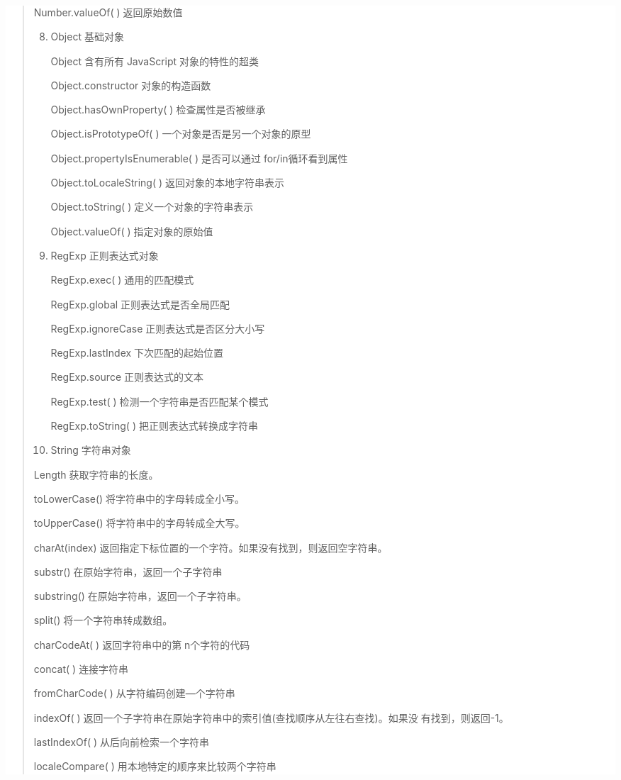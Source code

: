 >    Number.valueOf( ) 返回原始数值 
>
> 8. Object 基础对象
>
>    Object 含有所有 JavaScript 对象的特性的超类 
>
>    Object.constructor 对象的构造函数 
>
>    Object.hasOwnProperty( ) 检查属性是否被继承 
>
>    Object.isPrototypeOf( ) 一个对象是否是另一个对象的原型 
>
>    Object.propertyIsEnumerable( ) 是否可以通过 for/in循环看到属性 
>
>    Object.toLocaleString( ) 返回对象的本地字符串表示 
>
>    Object.toString( ) 定义一个对象的字符串表示 
>
>    Object.valueOf( ) 指定对象的原始值 
>
> 9. RegExp 正则表达式对象
>
>    RegExp.exec( ) 通用的匹配模式 
>
>    RegExp.global 正则表达式是否全局匹配 
>
>    RegExp.ignoreCase 正则表达式是否区分大小写 
>
>    RegExp.lastIndex 下次匹配的起始位置 
>
>    RegExp.source 正则表达式的文本 
>
>    RegExp.test( ) 检测一个字符串是否匹配某个模式 
>
>    RegExp.toString( ) 把正则表达式转换成字符串
>
> 10. String 字符串对象
>
>   Length 获取字符串的长度。
>
>   toLowerCase() 将字符串中的字母转成全小写。
>
>   toUpperCase() 将字符串中的字母转成全大写。
>
>   charAt(index) 返回指定下标位置的一个字符。如果没有找到，则返回空字符串。
>
>   substr() 在原始字符串，返回一个子字符串 
>
>   substring() 在原始字符串，返回一个子字符串。 
>
>   split() 将一个字符串转成数组。 
>
>   charCodeAt( ) 返回字符串中的第 n个字符的代码
>
>   concat( ) 连接字符串 
>
>   fromCharCode( ) 从字符编码创建—个字符串 
>
>   indexOf( ) 返回一个子字符串在原始字符串中的索引值(查找顺序从左往右查找)。如果没 有找到，则返回-1。
>
>   lastIndexOf( ) 从后向前检索一个字符串 
>
>   localeCompare( ) 用本地特定的顺序来比较两个字符串 
>